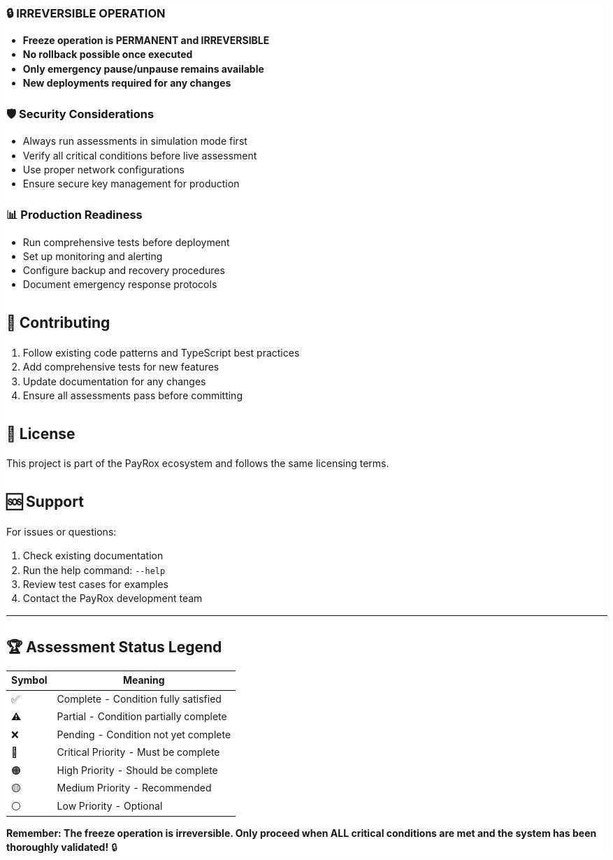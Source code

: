 ### 🔒 IRREVERSIBLE OPERATION
- **Freeze operation is PERMANENT and IRREVERSIBLE**
- **No rollback possible once executed**
- **Only emergency pause/unpause remains available**
- **New deployments required for any changes**

### 🛡️ Security Considerations
- Always run assessments in simulation mode first
- Verify all critical conditions before live assessment
- Use proper network configurations
- Ensure secure key management for production

### 📊 Production Readiness
- Run comprehensive tests before deployment
- Set up monitoring and alerting
- Configure backup and recovery procedures
- Document emergency response protocols

## 🤝 Contributing

1. Follow existing code patterns and TypeScript best practices
2. Add comprehensive tests for new features
3. Update documentation for any changes
4. Ensure all assessments pass before committing

## 📄 License

This project is part of the PayRox ecosystem and follows the same licensing terms.

## 🆘 Support

For issues or questions:
1. Check existing documentation
2. Run the help command: `--help`
3. Review test cases for examples
4. Contact the PayRox development team

---

## 🏆 Assessment Status Legend

| Symbol | Meaning |
|--------|---------|
| ✅ | Complete - Condition fully satisfied |
| ⚠️ | Partial - Condition partially complete |
| ❌ | Pending - Condition not yet complete |
| 🔴 | Critical Priority - Must be complete |
| 🟠 | High Priority - Should be complete |
| 🟡 | Medium Priority - Recommended |
| ⚪ | Low Priority - Optional |

**Remember: The freeze operation is irreversible. Only proceed when ALL critical conditions are met and the system has been thoroughly validated!** 🔒
